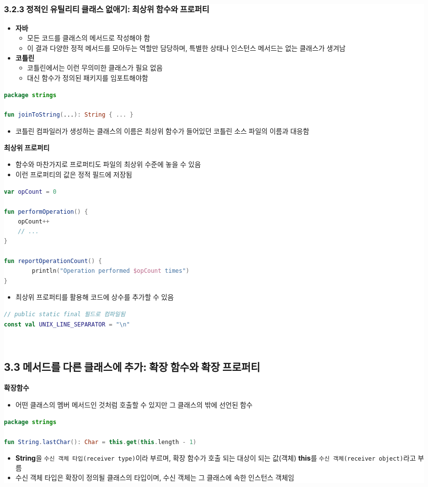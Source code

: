 ### 3.2.3 정적인 유틸리티 클래스 없애기: 최상위 함수와 프로퍼티

- **자바**
    - 모든 코드를 클래스의 메서드로 작성해야 함
    - 이 결과 다양한 정적 메서드를 모아두는 역할만 담당하며, 특별한 상태나 인스턴스 메서드는 없는 클래스가 생겨남
- **코틀린**
    - 코틀린에서는 이런 무의미한 클래스가 필요 없음
    - 대신 함수가 정의된 패키지를 임포트해야함

```kotlin
package strings

fun joinToString(...): String { ... }
```

- 코틀린 컴파일러가 생성하는 클래스의 이름은 최상위 함수가 들어있던 코틀린 소스 파일의 이름과 대응함

**최상위 프로퍼티**

- 함수와 마찬가지로 프로퍼티도 파일의 최상위 수준에 놓을 수 있음
- 이런 프로퍼티의 값은 정적 필드에 저장됨

```kotlin
var opCount = 0

fun performOperation() {
    opCount++
    // ...
}

fun reportOperationCount() {
		println("Operation performed $opCount times") 
}
```

- 최상위 프로퍼티를 활용해 코드에 상수를 추가할 수 있음

```kotlin
// public static final 필드로 컴파일됨
const val UNIX_LINE_SEPARATOR = "\n"
```

<br>

## 3.3 메서드를 다른 클래스에 추가: 확장 함수와 확장 프로퍼티

**확장함수**

- 어떤 클래스의 멤버 메서드인 것처럼 호출할 수 있지만 그 클래스의 밖에 선언된 함수

```kotlin
package strings

fun String.lastChar(): Char = this.get(this.length - 1)
```

- **String**을 `수신 객체 타입(receiver type)`이라 부르며, 확장 함수가 호출 되는 대상이 되는 값(객체) **this**를 `수신 객체(receiver object)`라고 부름
- 수신 객체 타입은 확장이 정의될 클래스의 타입이며, 수신 객체는 그 클래스에 속한 인스턴스 객체임
